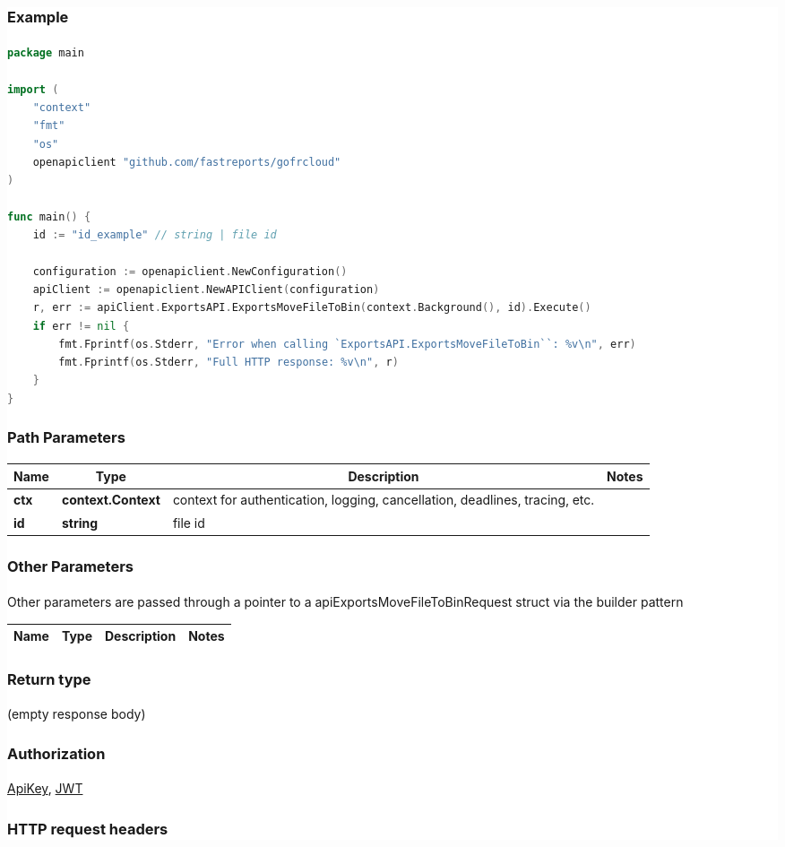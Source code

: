 ### Example

```go
package main

import (
	"context"
	"fmt"
	"os"
	openapiclient "github.com/fastreports/gofrcloud"
)

func main() {
	id := "id_example" // string | file id

	configuration := openapiclient.NewConfiguration()
	apiClient := openapiclient.NewAPIClient(configuration)
	r, err := apiClient.ExportsAPI.ExportsMoveFileToBin(context.Background(), id).Execute()
	if err != nil {
		fmt.Fprintf(os.Stderr, "Error when calling `ExportsAPI.ExportsMoveFileToBin``: %v\n", err)
		fmt.Fprintf(os.Stderr, "Full HTTP response: %v\n", r)
	}
}
```

### Path Parameters


Name | Type | Description  | Notes
------------- | ------------- | ------------- | -------------
**ctx** | **context.Context** | context for authentication, logging, cancellation, deadlines, tracing, etc.
**id** | **string** | file id | 

### Other Parameters

Other parameters are passed through a pointer to a apiExportsMoveFileToBinRequest struct via the builder pattern


Name | Type | Description  | Notes
------------- | ------------- | ------------- | -------------


### Return type

 (empty response body)

### Authorization

[ApiKey](../README.md#ApiKey), [JWT](../README.md#JWT)

### HTTP request headers

